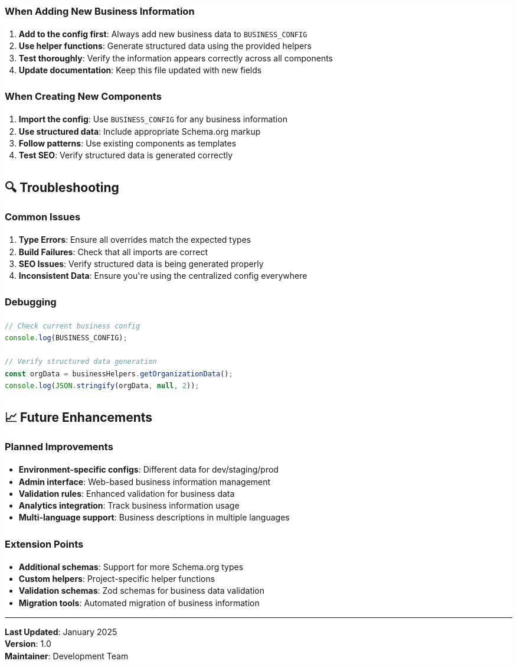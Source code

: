 ### When Adding New Business Information

1. **Add to the config first**: Always add new business data to `BUSINESS_CONFIG`
2. **Use helper functions**: Generate structured data using the provided helpers
3. **Test thoroughly**: Verify the information appears correctly across all components
4. **Update documentation**: Keep this file updated with new fields

### When Creating New Components

1. **Import the config**: Use `BUSINESS_CONFIG` for any business information
2. **Use structured data**: Include appropriate Schema.org markup
3. **Follow patterns**: Use existing components as templates
4. **Test SEO**: Verify structured data is generated correctly

## 🔍 Troubleshooting

### Common Issues

1. **Type Errors**: Ensure all overrides match the expected types
2. **Build Failures**: Check that all imports are correct
3. **SEO Issues**: Verify structured data is being generated properly
4. **Inconsistent Data**: Ensure you're using the centralized config everywhere

### Debugging

```typescript
// Check current business config
console.log(BUSINESS_CONFIG);

// Verify structured data generation
const orgData = businessHelpers.getOrganizationData();
console.log(JSON.stringify(orgData, null, 2));
```

## 📈 Future Enhancements

### Planned Improvements

- **Environment-specific configs**: Different data for dev/staging/prod
- **Admin interface**: Web-based business information management
- **Validation rules**: Enhanced validation for business data
- **Analytics integration**: Track business information usage
- **Multi-language support**: Business descriptions in multiple languages

### Extension Points

- **Additional schemas**: Support for more Schema.org types
- **Custom helpers**: Project-specific helper functions
- **Validation schemas**: Zod schemas for business data validation
- **Migration tools**: Automated migration of business information

---

**Last Updated**: January 2025  
**Version**: 1.0  
**Maintainer**: Development Team
